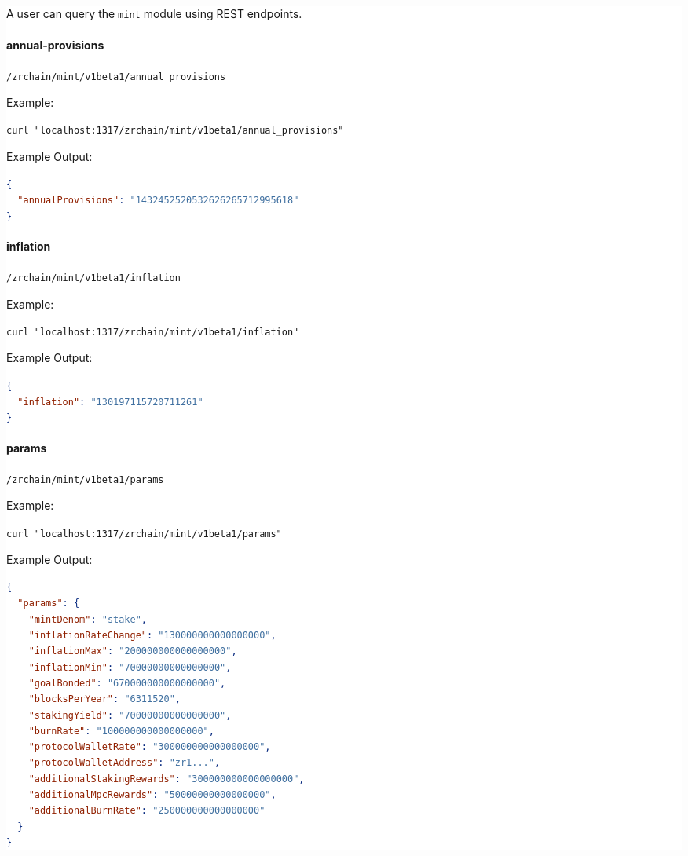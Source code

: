 A user can query the `mint` module using REST endpoints.

#### annual-provisions

```shell
/zrchain/mint/v1beta1/annual_provisions
```

Example:

```shell
curl "localhost:1317/zrchain/mint/v1beta1/annual_provisions"
```

Example Output:

```json
{
  "annualProvisions": "1432452520532626265712995618"
}
```

#### inflation

```shell
/zrchain/mint/v1beta1/inflation
```

Example:

```shell
curl "localhost:1317/zrchain/mint/v1beta1/inflation"
```

Example Output:

```json
{
  "inflation": "130197115720711261"
}
```

#### params

```shell
/zrchain/mint/v1beta1/params
```

Example:

```shell
curl "localhost:1317/zrchain/mint/v1beta1/params"
```

Example Output:

```json
{
  "params": {
    "mintDenom": "stake",
    "inflationRateChange": "130000000000000000",
    "inflationMax": "200000000000000000",
    "inflationMin": "70000000000000000",
    "goalBonded": "670000000000000000",
    "blocksPerYear": "6311520",
    "stakingYield": "70000000000000000",
    "burnRate": "100000000000000000",
    "protocolWalletRate": "300000000000000000",
    "protocolWalletAddress": "zr1...",
    "additionalStakingRewards": "300000000000000000",
    "additionalMpcRewards": "50000000000000000",
    "additionalBurnRate": "250000000000000000"
  }
}
```